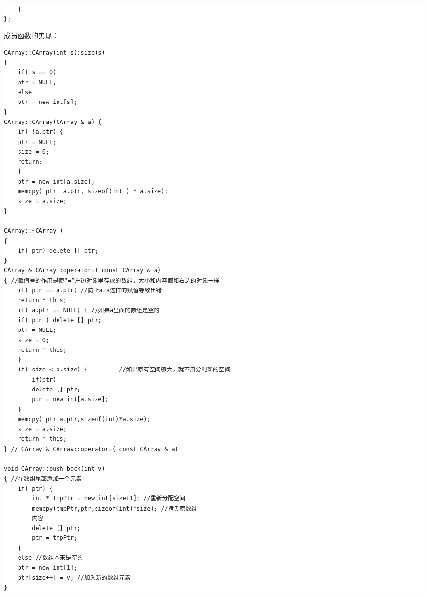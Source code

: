         }
    };
成员函数的实现：

    CArray::CArray(int s):size(s)
    {
        if( s == 0)
        ptr = NULL;
        else
        ptr = new int[s];
    }
    CArray::CArray(CArray & a) {
        if( !a.ptr) {
        ptr = NULL;
        size = 0;
        return;
        }
        ptr = new int[a.size];
        memcpy( ptr, a.ptr, sizeof(int ) * a.size);
        size = a.size;
    }
    
    CArray::~CArray()
    {
        if( ptr) delete [] ptr;
    }
    CArray & CArray::operator=( const CArray & a)
    { //赋值号的作用是使“=”左边对象里存放的数组，大小和内容都和右边的对象一样
        if( ptr == a.ptr) //防止a=a这样的赋值导致出错
        return * this;
        if( a.ptr == NULL) { //如果a里面的数组是空的
        if( ptr ) delete [] ptr;
        ptr = NULL;
        size = 0;
        return * this;
        }
        if( size < a.size) {         //如果原有空间够大，就不用分配新的空间
            if(ptr)
            delete [] ptr;
            ptr = new int[a.size];
        }
        memcpy( ptr,a.ptr,sizeof(int)*a.size);
        size = a.size;
        return * this;
    } // CArray & CArray::operator=( const CArray & a)
    
    void CArray::push_back(int v)
    { //在数组尾部添加一个元素
        if( ptr) {
            int * tmpPtr = new int[size+1]; //重新分配空间
            memcpy(tmpPtr,ptr,sizeof(int)*size); //拷贝原数组
            内容
            delete [] ptr;
            ptr = tmpPtr;
        }
        else //数组本来是空的
        ptr = new int[1];
        ptr[size++] = v; //加入新的数组元素
    }
